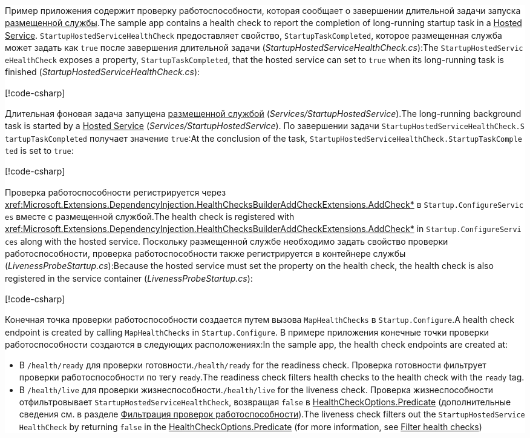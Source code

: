 <span data-ttu-id="a6ab6-271">Пример приложения содержит проверку работоспособности, которая сообщает о завершении длительной задачи запуска [размещенной службы](xref:fundamentals/host/hosted-services).</span><span class="sxs-lookup"><span data-stu-id="a6ab6-271">The sample app contains a health check to report the completion of long-running startup task in a [Hosted Service](xref:fundamentals/host/hosted-services).</span></span> <span data-ttu-id="a6ab6-272">`StartupHostedServiceHealthCheck` предоставляет свойство, `StartupTaskCompleted`, которое размещенная служба может задать как `true` после завершения длительной задачи (*StartupHostedServiceHealthCheck.cs*):</span><span class="sxs-lookup"><span data-stu-id="a6ab6-272">The `StartupHostedServiceHealthCheck` exposes a property, `StartupTaskCompleted`, that the hosted service can set to `true` when its long-running task is finished (*StartupHostedServiceHealthCheck.cs*):</span></span>

[!code-csharp[](health-checks/samples/3.x/HealthChecksSample/StartupHostedServiceHealthCheck.cs?name=snippet1&highlight=7-11)]

<span data-ttu-id="a6ab6-273">Длительная фоновая задача запущена [размещенной службой](xref:fundamentals/host/hosted-services) (*Services/StartupHostedService*).</span><span class="sxs-lookup"><span data-stu-id="a6ab6-273">The long-running background task is started by a [Hosted Service](xref:fundamentals/host/hosted-services) (*Services/StartupHostedService*).</span></span> <span data-ttu-id="a6ab6-274">По завершении задачи `StartupHostedServiceHealthCheck.StartupTaskCompleted` получает значение `true`:</span><span class="sxs-lookup"><span data-stu-id="a6ab6-274">At the conclusion of the task, `StartupHostedServiceHealthCheck.StartupTaskCompleted` is set to `true`:</span></span>

[!code-csharp[](health-checks/samples/3.x/HealthChecksSample/Services/StartupHostedService.cs?name=snippet1&highlight=18-20)]

<span data-ttu-id="a6ab6-275">Проверка работоспособности регистрируется через <xref:Microsoft.Extensions.DependencyInjection.HealthChecksBuilderAddCheckExtensions.AddCheck*> в `Startup.ConfigureServices` вместе с размещенной службой.</span><span class="sxs-lookup"><span data-stu-id="a6ab6-275">The health check is registered with <xref:Microsoft.Extensions.DependencyInjection.HealthChecksBuilderAddCheckExtensions.AddCheck*> in `Startup.ConfigureServices` along with the hosted service.</span></span> <span data-ttu-id="a6ab6-276">Поскольку размещенной службе необходимо задать свойство проверки работоспособности, проверка работоспособности также регистрируется в контейнере службы (*LivenessProbeStartup.cs*):</span><span class="sxs-lookup"><span data-stu-id="a6ab6-276">Because the hosted service must set the property on the health check, the health check is also registered in the service container (*LivenessProbeStartup.cs*):</span></span>

[!code-csharp[](health-checks/samples/3.x/HealthChecksSample/LivenessProbeStartup.cs?name=snippet_ConfigureServices)]

<span data-ttu-id="a6ab6-277">Конечная точка проверки работоспособности создается путем вызова `MapHealthChecks` в `Startup.Configure`.</span><span class="sxs-lookup"><span data-stu-id="a6ab6-277">A health check endpoint is created by calling `MapHealthChecks` in `Startup.Configure`.</span></span> <span data-ttu-id="a6ab6-278">В примере приложения конечные точки проверки работоспособности создаются в следующих расположениях:</span><span class="sxs-lookup"><span data-stu-id="a6ab6-278">In the sample app, the health check endpoints are created at:</span></span>

* <span data-ttu-id="a6ab6-279">В `/health/ready` для проверки готовности.</span><span class="sxs-lookup"><span data-stu-id="a6ab6-279">`/health/ready` for the readiness check.</span></span> <span data-ttu-id="a6ab6-280">Проверка готовности фильтрует проверки работоспособности по тегу `ready`.</span><span class="sxs-lookup"><span data-stu-id="a6ab6-280">The readiness check filters health checks to the health check with the `ready` tag.</span></span>
* <span data-ttu-id="a6ab6-281">В `/health/live` для проверки жизнеспособности.</span><span class="sxs-lookup"><span data-stu-id="a6ab6-281">`/health/live` for the liveness check.</span></span> <span data-ttu-id="a6ab6-282">Проверка жизнеспособности отфильтровывает `StartupHostedServiceHealthCheck`, возвращая `false` в [HealthCheckOptions.Predicate](xref:Microsoft.AspNetCore.Diagnostics.HealthChecks.HealthCheckOptions.Predicate) (дополнительные сведения см. в разделе [Фильтрация проверок работоспособности](#filter-health-checks)).</span><span class="sxs-lookup"><span data-stu-id="a6ab6-282">The liveness check filters out the `StartupHostedServiceHealthCheck` by returning `false` in the [HealthCheckOptions.Predicate](xref:Microsoft.AspNetCore.Diagnostics.HealthChecks.HealthCheckOptions.Predicate) (for more information, see [Filter health checks](#filter-health-checks))</span></span>
